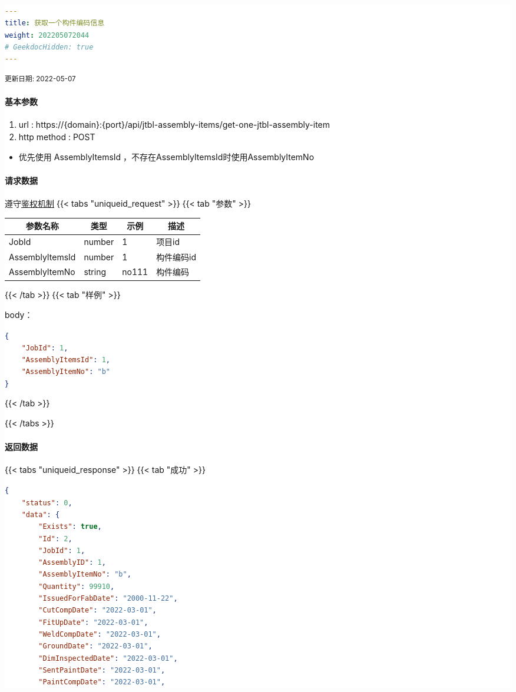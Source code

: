 ```yaml
---
title: 获取一个构件编码信息
weight: 202205072044
# GeekdocHidden: true
---
```


<small>更新日期: 2022-05-07</small>

#### 基本参数
1. url : https://{domain}:{port}/api/jtbl-assembly-items/get-one-jtbl-assembly-item
2. http method : POST
- 优先使用 AssemblyItemsId ，不存在AssemblyItemsId时使用AssemblyItemNo
#### 请求数据
遵守[鉴权机制](/auth/)
{{< tabs "uniqueid_request" >}}
{{< tab "参数" >}} 

|  参数名称   |  类型 |  示例 |  描述 |
|  ----  | ----  | ----  | ----  |
|  JobId  | number  | 1  | 项目id |
|  AssemblyItemsId  | number  | 1  | 构件编码id |
|  AssemblyItemNo  | string  | no111  | 构件编码 |

{{< /tab >}}
{{< tab "样例" >}}


body： 

```json
{
    "JobId": 1,
    "AssemblyItemsId": 1,
    "AssemblyItemNo": "b"
}
```
{{< /tab >}}

{{< /tabs >}}


#### 返回数据


{{< tabs "uniqueid_response" >}}
{{< tab "成功" >}} 
```json
{
    "status": 0,
    "data": {
        "Exists": true,
        "Id": 2,
        "JobId": 1,
        "AssemblyID": 1,
        "AssemblyItemNo": "b",
        "Quantity": 99910,
        "IssuedForFabDate": "2000-11-22",
        "CutCompDate": "2022-03-01",
        "FitUpDate": "2022-03-01",
        "WeldCompDate": "2022-03-01",
        "GroundDate": "2022-03-01",
        "DimInspectedDate": "2022-03-01",
        "SentPaintDate": "2022-03-01",
        "PaintCompDate": "2022-03-01",
```